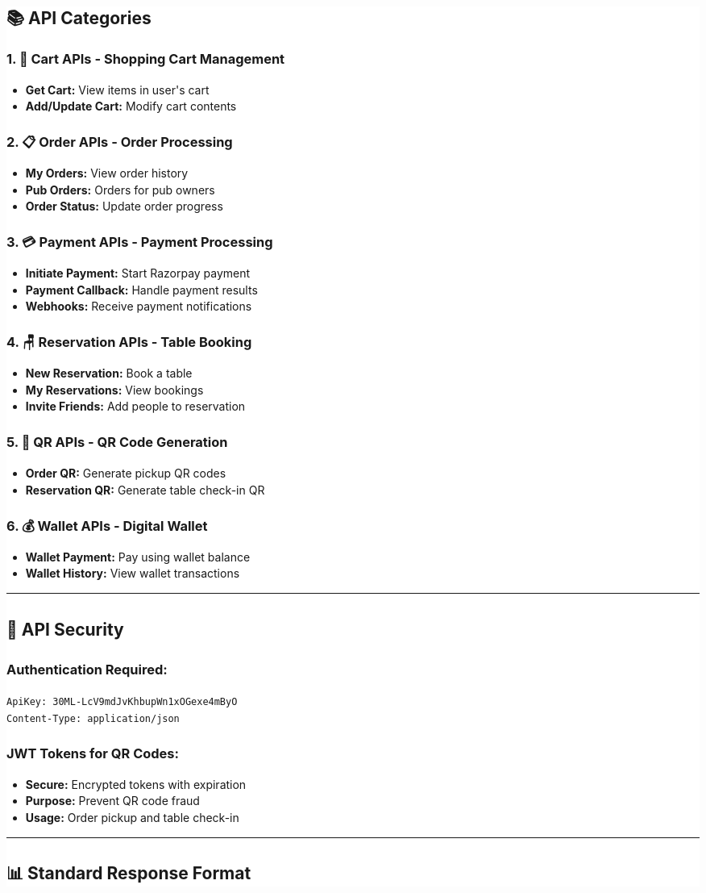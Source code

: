 
## 📚 **API Categories**

### 1. **🛒 Cart APIs** - Shopping Cart Management
- **Get Cart:** View items in user's cart
- **Add/Update Cart:** Modify cart contents

### 2. **📋 Order APIs** - Order Processing
- **My Orders:** View order history
- **Pub Orders:** Orders for pub owners
- **Order Status:** Update order progress

### 3. **💳 Payment APIs** - Payment Processing
- **Initiate Payment:** Start Razorpay payment
- **Payment Callback:** Handle payment results
- **Webhooks:** Receive payment notifications

### 4. **🪑 Reservation APIs** - Table Booking
- **New Reservation:** Book a table
- **My Reservations:** View bookings
- **Invite Friends:** Add people to reservation

### 5. **🎫 QR APIs** - QR Code Generation
- **Order QR:** Generate pickup QR codes
- **Reservation QR:** Generate table check-in QR

### 6. **💰 Wallet APIs** - Digital Wallet
- **Wallet Payment:** Pay using wallet balance
- **Wallet History:** View wallet transactions

---

## 🔐 **API Security**

### **Authentication Required:**
```http
ApiKey: 30ML-LcV9mdJvKhbupWn1xOGexe4mByO
Content-Type: application/json
```

### **JWT Tokens for QR Codes:**
- **Secure:** Encrypted tokens with expiration
- **Purpose:** Prevent QR code fraud
- **Usage:** Order pickup and table check-in

---

## 📊 **Standard Response Format**
